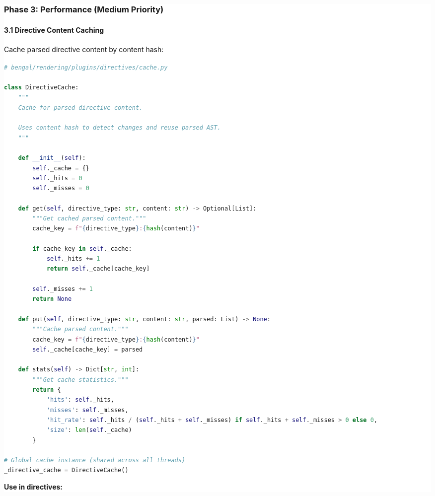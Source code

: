 ### Phase 3: Performance (Medium Priority)

#### 3.1 Directive Content Caching

Cache parsed directive content by content hash:

```python
# bengal/rendering/plugins/directives/cache.py

class DirectiveCache:
    """
    Cache for parsed directive content.
    
    Uses content hash to detect changes and reuse parsed AST.
    """
    
    def __init__(self):
        self._cache = {}
        self._hits = 0
        self._misses = 0
    
    def get(self, directive_type: str, content: str) -> Optional[List]:
        """Get cached parsed content."""
        cache_key = f"{directive_type}:{hash(content)}"
        
        if cache_key in self._cache:
            self._hits += 1
            return self._cache[cache_key]
        
        self._misses += 1
        return None
    
    def put(self, directive_type: str, content: str, parsed: List) -> None:
        """Cache parsed content."""
        cache_key = f"{directive_type}:{hash(content)}"
        self._cache[cache_key] = parsed
    
    def stats(self) -> Dict[str, int]:
        """Get cache statistics."""
        return {
            'hits': self._hits,
            'misses': self._misses,
            'hit_rate': self._hits / (self._hits + self._misses) if self._hits + self._misses > 0 else 0,
            'size': len(self._cache)
        }

# Global cache instance (shared across all threads)
_directive_cache = DirectiveCache()
```

**Use in directives:**
